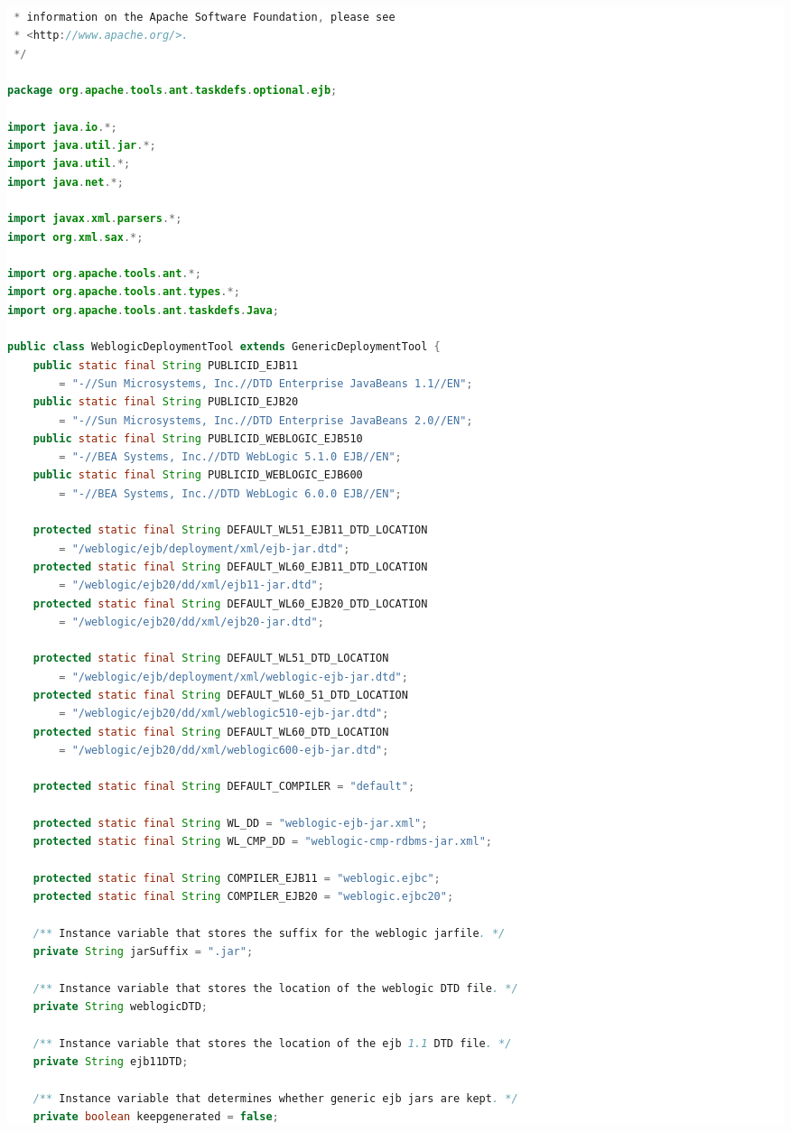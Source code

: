 ```java
 * information on the Apache Software Foundation, please see
 * <http://www.apache.org/>.
 */

package org.apache.tools.ant.taskdefs.optional.ejb;

import java.io.*;
import java.util.jar.*;
import java.util.*;
import java.net.*;

import javax.xml.parsers.*;
import org.xml.sax.*;

import org.apache.tools.ant.*;
import org.apache.tools.ant.types.*;
import org.apache.tools.ant.taskdefs.Java;

public class WeblogicDeploymentTool extends GenericDeploymentTool {
    public static final String PUBLICID_EJB11
        = "-//Sun Microsystems, Inc.//DTD Enterprise JavaBeans 1.1//EN";
    public static final String PUBLICID_EJB20
        = "-//Sun Microsystems, Inc.//DTD Enterprise JavaBeans 2.0//EN";
    public static final String PUBLICID_WEBLOGIC_EJB510
        = "-//BEA Systems, Inc.//DTD WebLogic 5.1.0 EJB//EN";
    public static final String PUBLICID_WEBLOGIC_EJB600
        = "-//BEA Systems, Inc.//DTD WebLogic 6.0.0 EJB//EN";

    protected static final String DEFAULT_WL51_EJB11_DTD_LOCATION 
        = "/weblogic/ejb/deployment/xml/ejb-jar.dtd";
    protected static final String DEFAULT_WL60_EJB11_DTD_LOCATION 
        = "/weblogic/ejb20/dd/xml/ejb11-jar.dtd";
    protected static final String DEFAULT_WL60_EJB20_DTD_LOCATION 
        = "/weblogic/ejb20/dd/xml/ejb20-jar.dtd";

    protected static final String DEFAULT_WL51_DTD_LOCATION 
        = "/weblogic/ejb/deployment/xml/weblogic-ejb-jar.dtd";
    protected static final String DEFAULT_WL60_51_DTD_LOCATION 
        = "/weblogic/ejb20/dd/xml/weblogic510-ejb-jar.dtd";
    protected static final String DEFAULT_WL60_DTD_LOCATION 
        = "/weblogic/ejb20/dd/xml/weblogic600-ejb-jar.dtd";

    protected static final String DEFAULT_COMPILER = "default"; 
    
    protected static final String WL_DD = "weblogic-ejb-jar.xml";
    protected static final String WL_CMP_DD = "weblogic-cmp-rdbms-jar.xml";

    protected static final String COMPILER_EJB11 = "weblogic.ejbc";
    protected static final String COMPILER_EJB20 = "weblogic.ejbc20";
    
    /** Instance variable that stores the suffix for the weblogic jarfile. */
    private String jarSuffix = ".jar";

    /** Instance variable that stores the location of the weblogic DTD file. */
    private String weblogicDTD;

    /** Instance variable that stores the location of the ejb 1.1 DTD file. */
    private String ejb11DTD;
        
    /** Instance variable that determines whether generic ejb jars are kept. */
    private boolean keepgenerated = false;

```